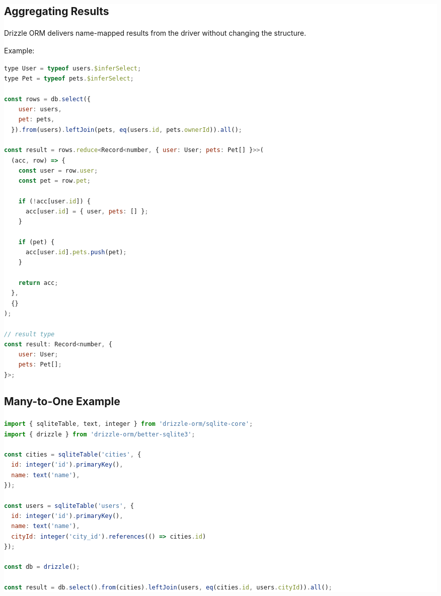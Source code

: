 ## Aggregating Results
Drizzle ORM delivers name-mapped results from the driver without changing the structure.

Example:
```javascript
type User = typeof users.$inferSelect;
type Pet = typeof pets.$inferSelect;

const rows = db.select({
    user: users,
    pet: pets,
  }).from(users).leftJoin(pets, eq(users.id, pets.ownerId)).all();

const result = rows.reduce<Record<number, { user: User; pets: Pet[] }>>(
  (acc, row) => {
    const user = row.user;
    const pet = row.pet;

    if (!acc[user.id]) {
      acc[user.id] = { user, pets: [] };
    }

    if (pet) {
      acc[user.id].pets.push(pet);
    }

    return acc;
  },
  {}
);

// result type
const result: Record<number, {
    user: User;
    pets: Pet[];
}>;
```

## Many-to-One Example
```javascript
import { sqliteTable, text, integer } from 'drizzle-orm/sqlite-core';
import { drizzle } from 'drizzle-orm/better-sqlite3';

const cities = sqliteTable('cities', {
  id: integer('id').primaryKey(),
  name: text('name'),
});

const users = sqliteTable('users', {
  id: integer('id').primaryKey(),
  name: text('name'),
  cityId: integer('city_id').references(() => cities.id)
});

const db = drizzle();

const result = db.select().from(cities).leftJoin(users, eq(cities.id, users.cityId)).all();
```
